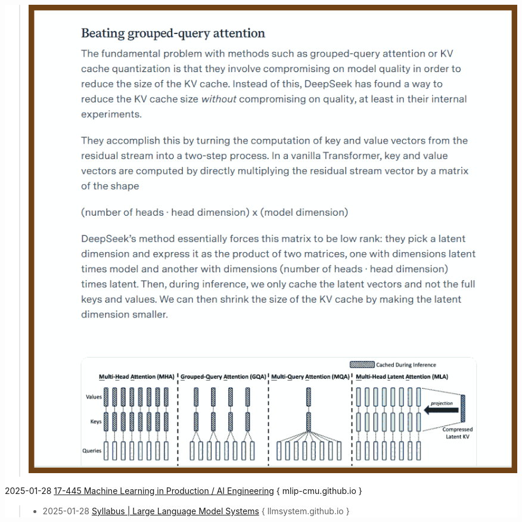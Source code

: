 > ![image-20250128212137722](2025-02-22-links-from-my-inbox.assets/image-20250128212137722.png)

2025-01-28 [17-445 Machine Learning in Production / AI Engineering](https://mlip-cmu.github.io/s2025/) { mlip-cmu.github.io }

> * 2025-01-28 [Syllabus | Large Language Model Systems](https://llmsystem.github.io/llmsystem2024spring/docs/Syllabus/) { llmsystem.github.io }
